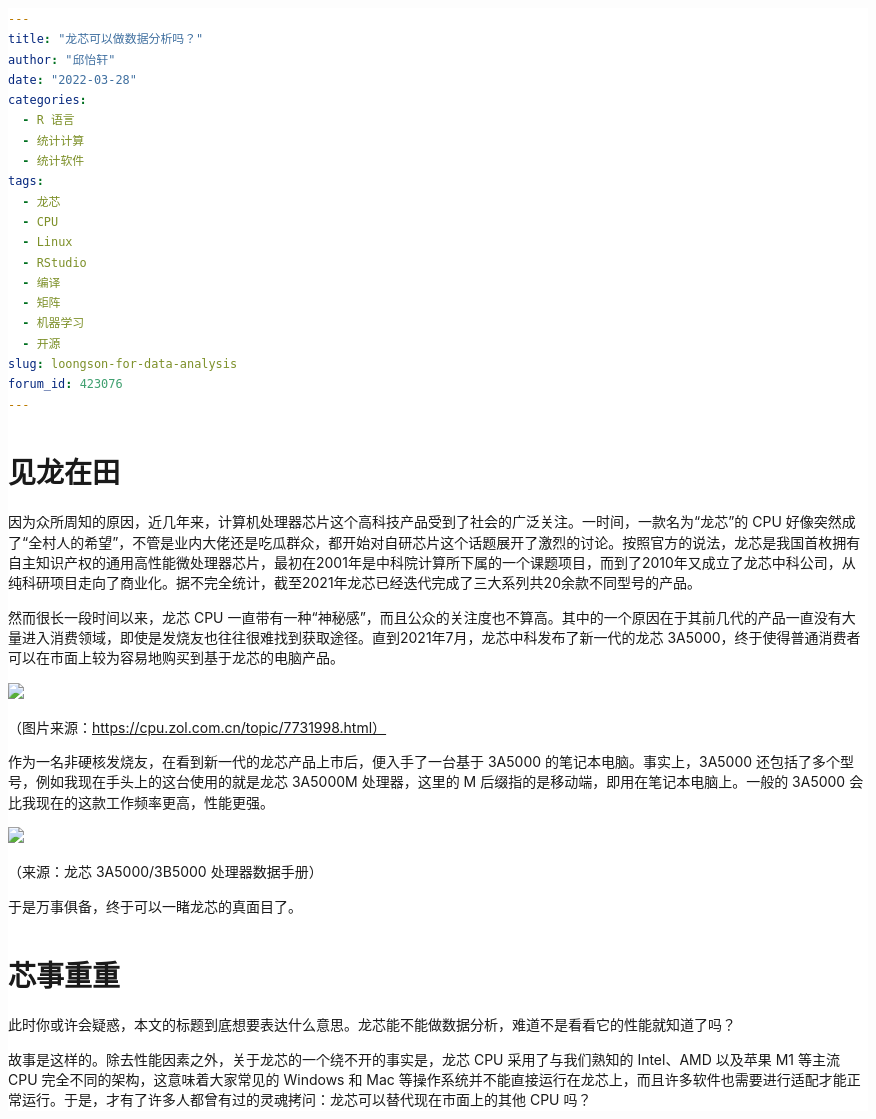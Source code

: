 ```yaml
---
title: "龙芯可以做数据分析吗？"
author: "邱怡轩"
date: "2022-03-28"
categories:
  - R 语言
  - 统计计算
  - 统计软件
tags:
  - 龙芯
  - CPU
  - Linux
  - RStudio
  - 编译
  - 矩阵
  - 机器学习
  - 开源
slug: loongson-for-data-analysis
forum_id: 423076
---
```


# 见龙在田

因为众所周知的原因，近几年来，计算机处理器芯片这个高科技产品受到了社会的广泛关注。一时间，一款名为“龙芯”的 CPU 好像突然成了“全村人的希望”，不管是业内大佬还是吃瓜群众，都开始对自研芯片这个话题展开了激烈的讨论。按照官方的说法，龙芯是我国首枚拥有自主知识产权的通用高性能微处理器芯片，最初在2001年是中科院计算所下属的一个课题项目，而到了2010年又成立了龙芯中科公司，从纯科研项目走向了商业化。据不完全统计，截至2021年龙芯已经迭代完成了三大系列共20余款不同型号的产品。

然而很长一段时间以来，龙芯 CPU 一直带有一种“神秘感”，而且公众的关注度也不算高。其中的一个原因在于其前几代的产品一直没有大量进入消费领域，即使是发烧友也往往很难找到获取途径。直到2021年7月，龙芯中科发布了新一代的龙芯 3A5000，终于使得普通消费者可以在市面上较为容易地购买到基于龙芯的电脑产品。

![](https://uploads.cosx.org/2022/03/chip.jpg)

（图片来源：https://cpu.zol.com.cn/topic/7731998.html）

作为一名非硬核发烧友，在看到新一代的龙芯产品上市后，便入手了一台基于 3A5000 的笔记本电脑。事实上，3A5000 还包括了多个型号，例如我现在手头上的这台使用的就是龙芯 3A5000M 处理器，这里的 M 后缀指的是移动端，即用在笔记本电脑上。一般的 3A5000 会比我现在的这款工作频率更高，性能更强。
 
![](https://uploads.cosx.org/2022/03/3A5000.png)

（来源：龙芯 3A5000/3B5000 处理器数据手册）

于是万事俱备，终于可以一睹龙芯的真面目了。

# 芯事重重

此时你或许会疑惑，本文的标题到底想要表达什么意思。龙芯能不能做数据分析，难道不是看看它的性能就知道了吗？

故事是这样的。除去性能因素之外，关于龙芯的一个绕不开的事实是，龙芯 CPU 采用了与我们熟知的 Intel、AMD 以及苹果 M1 等主流 CPU 完全不同的架构，这意味着大家常见的 Windows 和 Mac 等操作系统并不能直接运行在龙芯上，而且许多软件也需要进行适配才能正常运行。于是，才有了许多人都曾有过的灵魂拷问：龙芯可以替代现在市面上的其他 CPU 吗？
